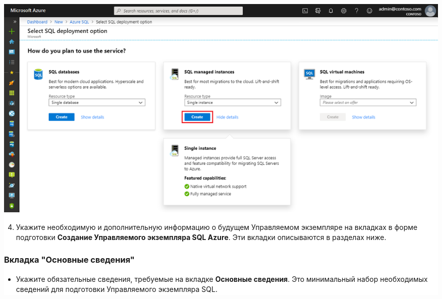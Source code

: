    ![Создание управляемого экземпляра](./media/instance-create-quickstart/create-azure-sql-managed-instance.png)

4. Укажите необходимую и дополнительную информацию о будущем Управляемом экземпляре на вкладках в форме подготовки **Создание Управляемого экземпляра SQL Azure**. Эти вкладки описываются в разделах ниже.

### <a name="basics-tab"></a>Вкладка "Основные сведения"

- Укажите обязательные сведения, требуемые на вкладке **Основные сведения**. Это минимальный набор необходимых сведений для подготовки Управляемого экземпляра SQL.

